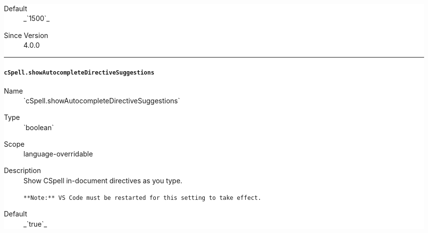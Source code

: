 

<dl>
  <dt>Default</dt>
  <dd>
    _`1500`_
  </dd>
</dl>

<dl>
  <dt>Since Version</dt>
  <dd>
    4.0.0
  </dd>
</dl>

---


#### `cSpell.showAutocompleteDirectiveSuggestions`

<dl>
  <dt>Name</dt>
  <dd>
    `cSpell.showAutocompleteDirectiveSuggestions`
  </dd>
</dl>

<dl>
  <dt>Type</dt>
  <dd>
    `boolean`
  </dd>
</dl>

<dl>
  <dt>Scope</dt>
  <dd>
    language-overridable
  </dd>
</dl>

<dl>
  <dt>Description</dt>
  <dd>
    Show CSpell in-document directives as you type.

    **Note:** VS Code must be restarted for this setting to take effect.
  </dd>
</dl>



<dl>
  <dt>Default</dt>
  <dd>
    _`true`_
  </dd>
</dl>
